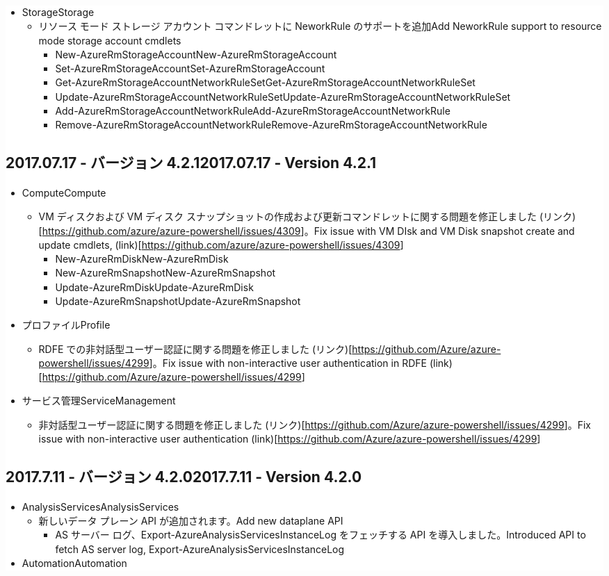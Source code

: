 * <span data-ttu-id="b2a7b-375">Storage</span><span class="sxs-lookup"><span data-stu-id="b2a7b-375">Storage</span></span>
    * <span data-ttu-id="b2a7b-376">リソース モード ストレージ アカウント コマンドレットに NeworkRule のサポートを追加</span><span class="sxs-lookup"><span data-stu-id="b2a7b-376">Add NeworkRule support to resource mode storage account cmdlets</span></span>
      - <span data-ttu-id="b2a7b-377">New-AzureRmStorageAccount</span><span class="sxs-lookup"><span data-stu-id="b2a7b-377">New-AzureRmStorageAccount</span></span>
      - <span data-ttu-id="b2a7b-378">Set-AzureRmStorageAccount</span><span class="sxs-lookup"><span data-stu-id="b2a7b-378">Set-AzureRmStorageAccount</span></span>
      - <span data-ttu-id="b2a7b-379">Get-AzureRmStorageAccountNetworkRuleSet</span><span class="sxs-lookup"><span data-stu-id="b2a7b-379">Get-AzureRmStorageAccountNetworkRuleSet</span></span>
      - <span data-ttu-id="b2a7b-380">Update-AzureRmStorageAccountNetworkRuleSet</span><span class="sxs-lookup"><span data-stu-id="b2a7b-380">Update-AzureRmStorageAccountNetworkRuleSet</span></span>
      - <span data-ttu-id="b2a7b-381">Add-AzureRmStorageAccountNetworkRule</span><span class="sxs-lookup"><span data-stu-id="b2a7b-381">Add-AzureRmStorageAccountNetworkRule</span></span>
      - <span data-ttu-id="b2a7b-382">Remove-AzureRmStorageAccountNetworkRule</span><span class="sxs-lookup"><span data-stu-id="b2a7b-382">Remove-AzureRmStorageAccountNetworkRule</span></span>

## <a name="20170717---version-421"></a><span data-ttu-id="b2a7b-383">2017.07.17 - バージョン 4.2.1</span><span class="sxs-lookup"><span data-stu-id="b2a7b-383">2017.07.17 - Version 4.2.1</span></span>
* <span data-ttu-id="b2a7b-384">Compute</span><span class="sxs-lookup"><span data-stu-id="b2a7b-384">Compute</span></span>
  - <span data-ttu-id="b2a7b-385">VM ディスクおよび VM ディスク スナップショットの作成および更新コマンドレットに関する問題を修正しました (リンク)[<https://github.com/azure/azure-powershell/issues/4309>]。</span><span class="sxs-lookup"><span data-stu-id="b2a7b-385">Fix issue with VM DIsk and VM Disk snapshot create and update cmdlets, (link)[<https://github.com/azure/azure-powershell/issues/4309>]</span></span>
    - <span data-ttu-id="b2a7b-386">New-AzureRmDisk</span><span class="sxs-lookup"><span data-stu-id="b2a7b-386">New-AzureRmDisk</span></span>
    - <span data-ttu-id="b2a7b-387">New-AzureRmSnapshot</span><span class="sxs-lookup"><span data-stu-id="b2a7b-387">New-AzureRmSnapshot</span></span>
    - <span data-ttu-id="b2a7b-388">Update-AzureRmDisk</span><span class="sxs-lookup"><span data-stu-id="b2a7b-388">Update-AzureRmDisk</span></span>
    - <span data-ttu-id="b2a7b-389">Update-AzureRmSnapshot</span><span class="sxs-lookup"><span data-stu-id="b2a7b-389">Update-AzureRmSnapshot</span></span>
* <span data-ttu-id="b2a7b-390">プロファイル</span><span class="sxs-lookup"><span data-stu-id="b2a7b-390">Profile</span></span>
  - <span data-ttu-id="b2a7b-391">RDFE での非対話型ユーザー認証に関する問題を修正しました (リンク)[<https://github.com/Azure/azure-powershell/issues/4299>]。</span><span class="sxs-lookup"><span data-stu-id="b2a7b-391">Fix issue with non-interactive user authentication in RDFE (link)[<https://github.com/Azure/azure-powershell/issues/4299>]</span></span>

* <span data-ttu-id="b2a7b-392">サービス管理</span><span class="sxs-lookup"><span data-stu-id="b2a7b-392">ServiceManagement</span></span>
  - <span data-ttu-id="b2a7b-393">非対話型ユーザー認証に関する問題を修正しました (リンク)[<https://github.com/Azure/azure-powershell/issues/4299>]。</span><span class="sxs-lookup"><span data-stu-id="b2a7b-393">Fix issue with non-interactive user authentication (link)[<https://github.com/Azure/azure-powershell/issues/4299>]</span></span>

## <a name="2017711---version-420"></a><span data-ttu-id="b2a7b-394">2017.7.11 - バージョン 4.2.0</span><span class="sxs-lookup"><span data-stu-id="b2a7b-394">2017.7.11 - Version 4.2.0</span></span>
* <span data-ttu-id="b2a7b-395">AnalysisServices</span><span class="sxs-lookup"><span data-stu-id="b2a7b-395">AnalysisServices</span></span>
    * <span data-ttu-id="b2a7b-396">新しいデータ プレーン API が追加されます。</span><span class="sxs-lookup"><span data-stu-id="b2a7b-396">Add new dataplane API</span></span>
        - <span data-ttu-id="b2a7b-397">AS サーバー ログ、Export-AzureAnalysisServicesInstanceLog をフェッチする API を導入しました。</span><span class="sxs-lookup"><span data-stu-id="b2a7b-397">Introduced API to fetch AS server log, Export-AzureAnalysisServicesInstanceLog</span></span>
* <span data-ttu-id="b2a7b-398">Automation</span><span class="sxs-lookup"><span data-stu-id="b2a7b-398">Automation</span></span>
